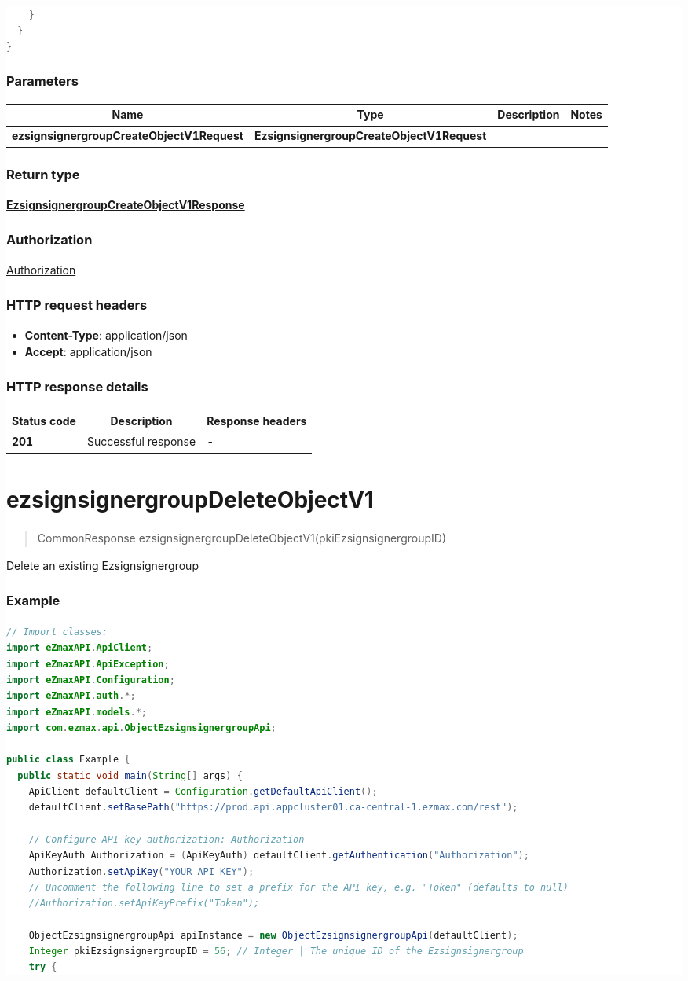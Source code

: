 ```java
    }
  }
}
```

### Parameters

| Name | Type | Description  | Notes |
|------------- | ------------- | ------------- | -------------|
| **ezsignsignergroupCreateObjectV1Request** | [**EzsignsignergroupCreateObjectV1Request**](EzsignsignergroupCreateObjectV1Request.md)|  | |

### Return type

[**EzsignsignergroupCreateObjectV1Response**](EzsignsignergroupCreateObjectV1Response.md)

### Authorization

[Authorization](../README.md#Authorization)

### HTTP request headers

 - **Content-Type**: application/json
 - **Accept**: application/json

### HTTP response details
| Status code | Description | Response headers |
|-------------|-------------|------------------|
| **201** | Successful response |  -  |

<a id="ezsignsignergroupDeleteObjectV1"></a>
# **ezsignsignergroupDeleteObjectV1**
> CommonResponse ezsignsignergroupDeleteObjectV1(pkiEzsignsignergroupID)

Delete an existing Ezsignsignergroup



### Example
```java
// Import classes:
import eZmaxAPI.ApiClient;
import eZmaxAPI.ApiException;
import eZmaxAPI.Configuration;
import eZmaxAPI.auth.*;
import eZmaxAPI.models.*;
import com.ezmax.api.ObjectEzsignsignergroupApi;

public class Example {
  public static void main(String[] args) {
    ApiClient defaultClient = Configuration.getDefaultApiClient();
    defaultClient.setBasePath("https://prod.api.appcluster01.ca-central-1.ezmax.com/rest");
    
    // Configure API key authorization: Authorization
    ApiKeyAuth Authorization = (ApiKeyAuth) defaultClient.getAuthentication("Authorization");
    Authorization.setApiKey("YOUR API KEY");
    // Uncomment the following line to set a prefix for the API key, e.g. "Token" (defaults to null)
    //Authorization.setApiKeyPrefix("Token");

    ObjectEzsignsignergroupApi apiInstance = new ObjectEzsignsignergroupApi(defaultClient);
    Integer pkiEzsignsignergroupID = 56; // Integer | The unique ID of the Ezsignsignergroup
    try {
```